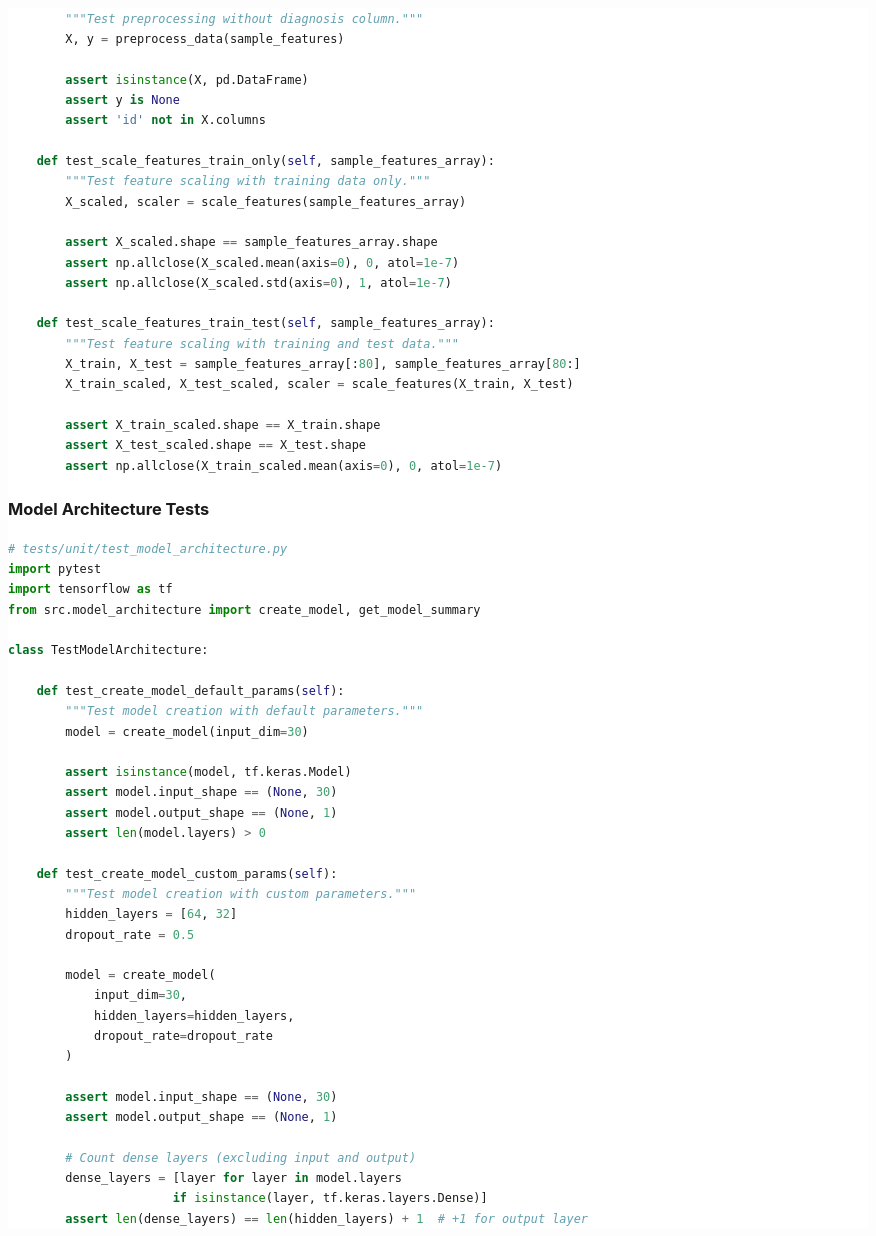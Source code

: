 ```python
        """Test preprocessing without diagnosis column."""
        X, y = preprocess_data(sample_features)

        assert isinstance(X, pd.DataFrame)
        assert y is None
        assert 'id' not in X.columns

    def test_scale_features_train_only(self, sample_features_array):
        """Test feature scaling with training data only."""
        X_scaled, scaler = scale_features(sample_features_array)

        assert X_scaled.shape == sample_features_array.shape
        assert np.allclose(X_scaled.mean(axis=0), 0, atol=1e-7)
        assert np.allclose(X_scaled.std(axis=0), 1, atol=1e-7)

    def test_scale_features_train_test(self, sample_features_array):
        """Test feature scaling with training and test data."""
        X_train, X_test = sample_features_array[:80], sample_features_array[80:]
        X_train_scaled, X_test_scaled, scaler = scale_features(X_train, X_test)

        assert X_train_scaled.shape == X_train.shape
        assert X_test_scaled.shape == X_test.shape
        assert np.allclose(X_train_scaled.mean(axis=0), 0, atol=1e-7)
```

### Model Architecture Tests

```python
# tests/unit/test_model_architecture.py
import pytest
import tensorflow as tf
from src.model_architecture import create_model, get_model_summary

class TestModelArchitecture:

    def test_create_model_default_params(self):
        """Test model creation with default parameters."""
        model = create_model(input_dim=30)

        assert isinstance(model, tf.keras.Model)
        assert model.input_shape == (None, 30)
        assert model.output_shape == (None, 1)
        assert len(model.layers) > 0

    def test_create_model_custom_params(self):
        """Test model creation with custom parameters."""
        hidden_layers = [64, 32]
        dropout_rate = 0.5

        model = create_model(
            input_dim=30,
            hidden_layers=hidden_layers,
            dropout_rate=dropout_rate
        )

        assert model.input_shape == (None, 30)
        assert model.output_shape == (None, 1)

        # Count dense layers (excluding input and output)
        dense_layers = [layer for layer in model.layers
                       if isinstance(layer, tf.keras.layers.Dense)]
        assert len(dense_layers) == len(hidden_layers) + 1  # +1 for output layer

```